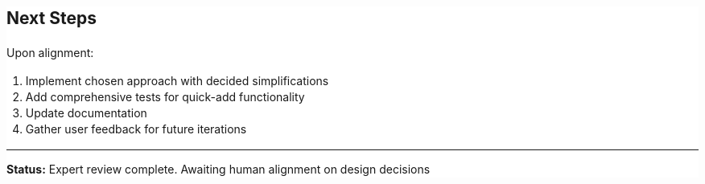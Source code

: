 ## Next Steps

Upon alignment:
1. Implement chosen approach with decided simplifications
2. Add comprehensive tests for quick-add functionality
3. Update documentation
4. Gather user feedback for future iterations

---

**Status:** Expert review complete. Awaiting human alignment on design decisions